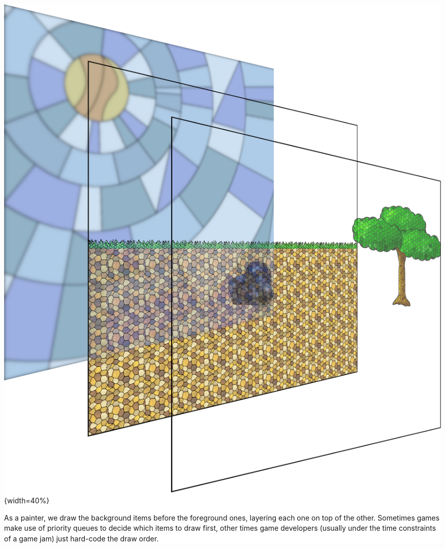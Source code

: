 ![A small example of the "painter's algorithm"](./images/gameloop/painter_algorithm.png){width=40%}

As a painter, we draw the background items before the foreground ones, layering each one on top of the other. Sometimes games make use of priority queues to decide which items to draw first, other times game developers (usually under the time constraints of a game jam) just hard-code the draw order.
